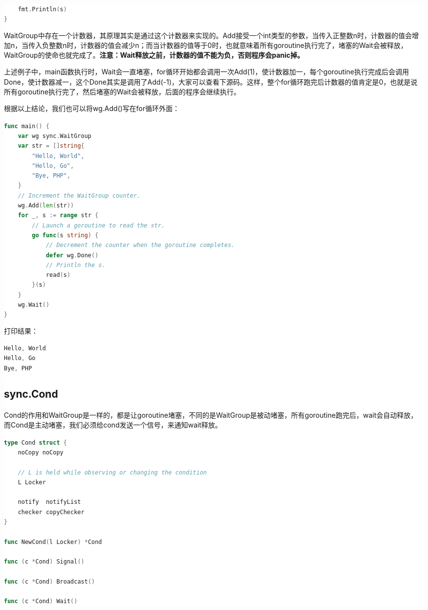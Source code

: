 ```go
    fmt.Println(s)
}
```

WaitGroup中存在一个计数器，其原理其实是通过这个计数器来实现的。Add接受一个int类型的参数，当传入正整数n时，计数器的值会增加n，当传入负整数n时，计数器的值会减少n；而当计数器的值等于0时，也就意味着所有goroutine执行完了，堵塞的Wait会被释放，WaitGroup的使命也就完成了。**注意：Wait释放之前，计数器的值不能为负，否则程序会panic掉。**

上述例子中，main函数执行时，Wait会一直堵塞，for循环开始都会调用一次Add(1)，使计数器加一，每个goroutine执行完成后会调用Done，使计数器减一，这个Done其实是调用了Add(-1)，大家可以查看下源码。这样，整个for循环跑完后计数器的值肯定是0，也就是说所有goroutine执行完了，然后堵塞的Wait会被释放，后面的程序会继续执行。

根据以上结论，我们也可以将wg.Add()写在for循环外面：
```go
func main() {
    var wg sync.WaitGroup
    var str = []string{
        "Hello, World",
        "Hello, Go",
        "Bye, PHP",
    }
    // Increment the WaitGroup counter.
    wg.Add(len(str))
    for _, s := range str {
        // Launch a goroutine to read the str.
        go func(s string) {
            // Decrement the counter when the goroutine completes.
            defer wg.Done()
            // Println the s.
            read(s)
        }(s)
    }
    wg.Wait()
}
```

打印结果：
```go
Hello, World
Hello, Go
Bye, PHP
```

## sync.Cond
Cond的作用和WaitGroup是一样的，都是让goroutine堵塞，不同的是WaitGroup是被动堵塞，所有goroutine跑完后，wait会自动释放，而Cond是主动堵塞，我们必须给cond发送一个信号，来通知wait释放。
```go
type Cond struct {
    noCopy noCopy

    // L is held while observing or changing the condition
    L Locker

    notify  notifyList
    checker copyChecker
}

func NewCond(l Locker) *Cond

func (c *Cond) Signal()

func (c *Cond) Broadcast()

func (c *Cond) Wait()
```
